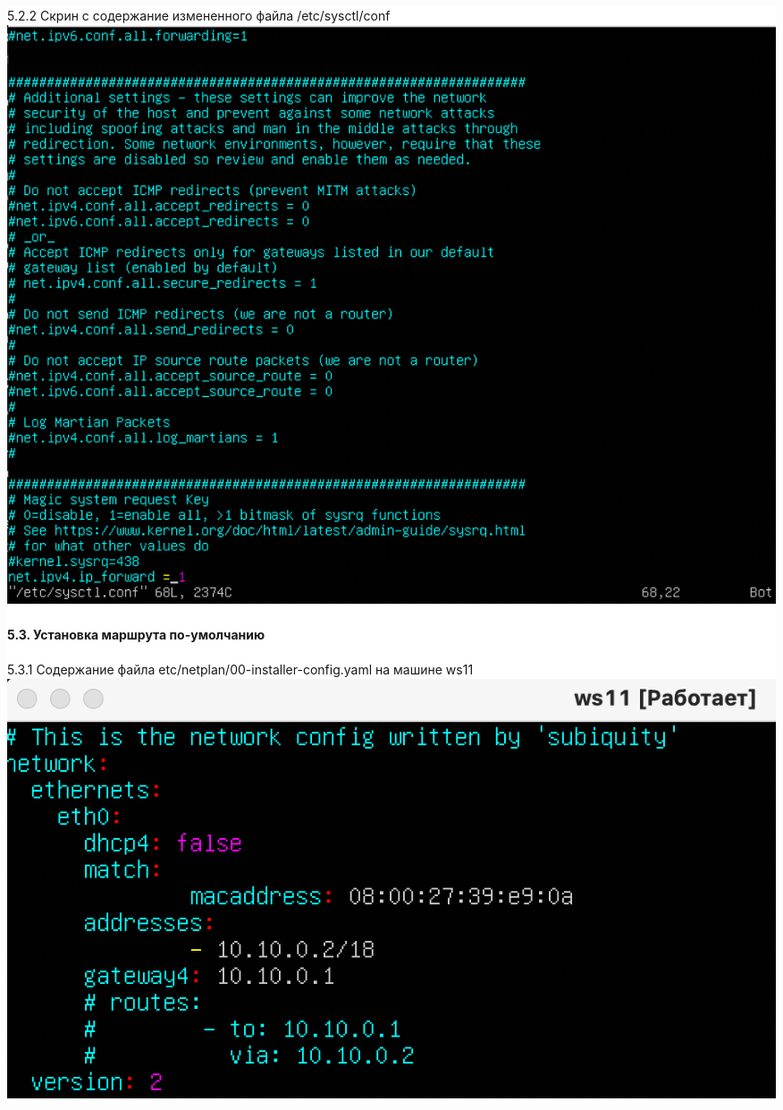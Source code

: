 5.2.2 Скрин с содержание измененного файла /etc/sysctl/conf
![./Screenshots/43.png](./Screenshots/43.png)

#### 5.3. Установка маршрута по-умолчанию

5.3.1 Содержание файла etc/netplan/00-installer-config.yaml на машине ws11
![./Screenshots/44.png](./Screenshots/44.png)